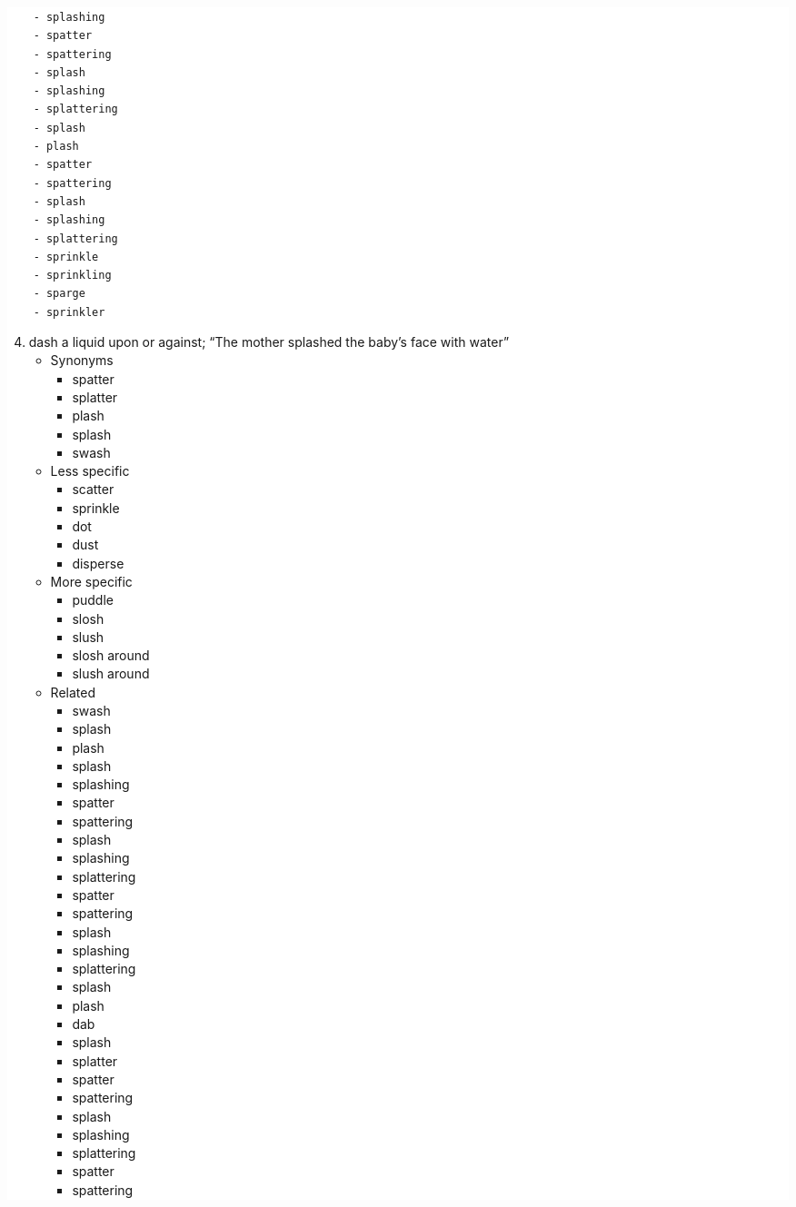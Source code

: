 		- splashing
		- spatter
		- spattering
		- splash
		- splashing
		- splattering
		- splash
		- plash
		- spatter
		- spattering
		- splash
		- splashing
		- splattering
		- sprinkle
		- sprinkling
		- sparge
		- sprinkler
4. dash a liquid upon or against; “The mother splashed the baby’s face with water”
	- Synonyms
		- spatter
		- splatter
		- plash
		- splash
		- swash
	- Less specific
		- scatter
		- sprinkle
		- dot
		- dust
		- disperse
	- More specific
		- puddle
		- slosh
		- slush
		- slosh around
		- slush around
	- Related
		- swash
		- splash
		- plash
		- splash
		- splashing
		- spatter
		- spattering
		- splash
		- splashing
		- splattering
		- spatter
		- spattering
		- splash
		- splashing
		- splattering
		- splash
		- plash
		- dab
		- splash
		- splatter
		- spatter
		- spattering
		- splash
		- splashing
		- splattering
		- spatter
		- spattering
